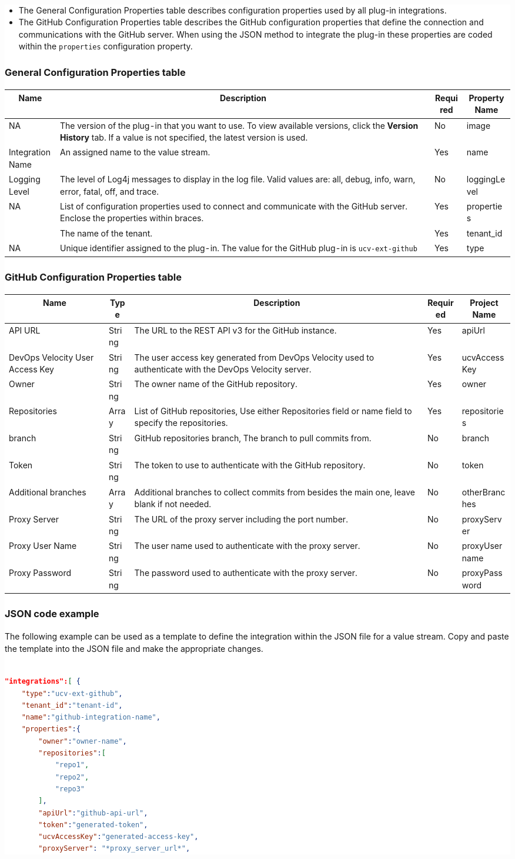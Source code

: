 * The General Configuration Properties table describes configuration properties used by all plug-in integrations.
* The GitHub Configuration Properties table describes the GitHub configuration properties that define the connection and communications with the GitHub server. When using the JSON method to integrate the plug-in these properties are coded within the `properties` configuration property.

### General Configuration Properties table

| Name | Description | Required | Property Name |
| --- | --- | ---| --- |
| NA | The version of the plug-in that you want to use. To view available versions, click the **Version History** tab. If a value is not specified, the latest version is used. | No | image |
| Integration Name | An assigned name to the value stream. | Yes | name |
| Logging Level | The level of Log4j messages to display in the log file. Valid values are: all, debug, info, warn, error, fatal, off, and trace. | No | loggingLevel |
| NA | List of configuration properties used to connect and communicate with the GitHub server. Enclose the properties within braces. | Yes | properties |
|  | The name of the tenant. | Yes | tenant_id |
| NA | Unique identifier assigned to the plug-in. The value for the GitHub plug-in is `ucv-ext-github` | Yes | type |

### GitHub Configuration Properties table

| Name | Type | Description | Required | Project Name |
| --- | --- | --- | --- | --- |
| API URL | String | The URL to the REST API v3 for the GitHub instance. | Yes | apiUrl |
| DevOps Velocity User Access Key | String | The user access key generated from DevOps Velocity used to authenticate with the DevOps Velocity server. | Yes | ucvAccessKey |
| Owner | String | The owner name of the GitHub repository. | Yes | owner |
| Repositories | Array | List of GitHub repositories, Use either Repositories field or name field to specify the repositories. | Yes | repositories |
| branch | String | GitHub repositories branch, The branch to pull commits from. | No | branch |
| Token | String | The token to use to authenticate with the GitHub repository. | No | token |
| Additional branches | Array | Additional branches to collect commits from besides the main one, leave blank if not needed. | No | otherBranches |
| Proxy Server | String | The URL of the proxy server including the port number. | No | proxyServer |
| Proxy User Name | String | The user name used to authenticate with the proxy server. | No | proxyUsername |
| Proxy Password | String | The password used to authenticate with the proxy server. | No | proxyPassword |

### JSON code example

The following example can be used as a template to define the integration within the JSON file for a value stream. Copy and paste the template into the JSON file and make the appropriate changes.

```json

"integrations":[ {
    "type":"ucv-ext-github",
    "tenant_id":"tenant-id",
    "name":"github-integration-name",
    "properties":{
        "owner":"owner-name",
        "repositories":[ 
            "repo1",
            "repo2",
            "repo3"
        ],
        "apiUrl":"github-api-url",
        "token":"generated-token",
        "ucvAccessKey":"generated-access-key",
        "proxyServer": "*proxy_server_url*",
```